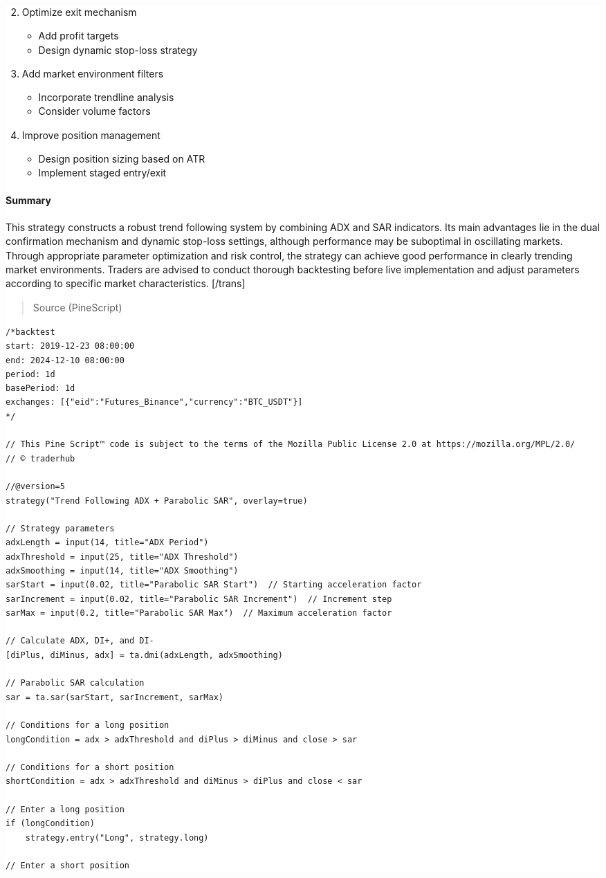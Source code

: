 2. Optimize exit mechanism
   - Add profit targets
   - Design dynamic stop-loss strategy

3. Add market environment filters
   - Incorporate trendline analysis
   - Consider volume factors

4. Improve position management
   - Design position sizing based on ATR
   - Implement staged entry/exit

#### Summary
This strategy constructs a robust trend following system by combining ADX and SAR indicators. Its main advantages lie in the dual confirmation mechanism and dynamic stop-loss settings, although performance may be suboptimal in oscillating markets. Through appropriate parameter optimization and risk control, the strategy can achieve good performance in clearly trending market environments. Traders are advised to conduct thorough backtesting before live implementation and adjust parameters according to specific market characteristics.
[/trans]



> Source (PineScript)

``` pinescript
/*backtest
start: 2019-12-23 08:00:00
end: 2024-12-10 08:00:00
period: 1d
basePeriod: 1d
exchanges: [{"eid":"Futures_Binance","currency":"BTC_USDT"}]
*/

// This Pine Script™ code is subject to the terms of the Mozilla Public License 2.0 at https://mozilla.org/MPL/2.0/
// © traderhub

//@version=5
strategy("Trend Following ADX + Parabolic SAR", overlay=true)

// Strategy parameters
adxLength = input(14, title="ADX Period")
adxThreshold = input(25, title="ADX Threshold")
adxSmoothing = input(14, title="ADX Smoothing")
sarStart = input(0.02, title="Parabolic SAR Start")  // Starting acceleration factor
sarIncrement = input(0.02, title="Parabolic SAR Increment")  // Increment step
sarMax = input(0.2, title="Parabolic SAR Max")  // Maximum acceleration factor

// Calculate ADX, DI+, and DI-
[diPlus, diMinus, adx] = ta.dmi(adxLength, adxSmoothing)

// Parabolic SAR calculation
sar = ta.sar(sarStart, sarIncrement, sarMax)

// Conditions for a long position
longCondition = adx > adxThreshold and diPlus > diMinus and close > sar

// Conditions for a short position
shortCondition = adx > adxThreshold and diMinus > diPlus and close < sar

// Enter a long position
if (longCondition)
    strategy.entry("Long", strategy.long)

// Enter a short position
```